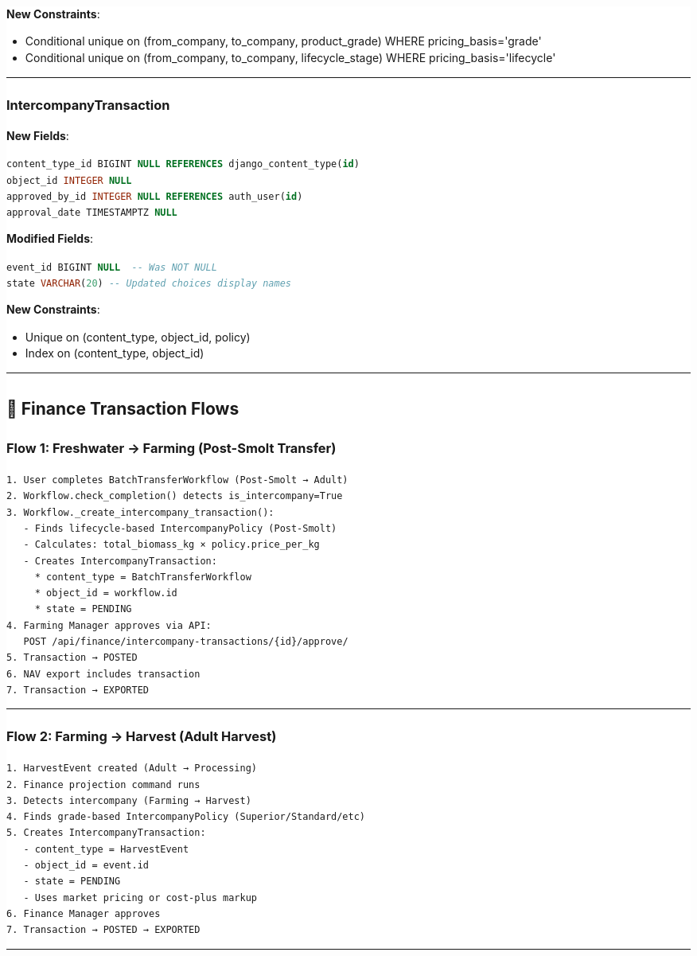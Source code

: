 **New Constraints**:
- Conditional unique on (from_company, to_company, product_grade) WHERE pricing_basis='grade'
- Conditional unique on (from_company, to_company, lifecycle_stage) WHERE pricing_basis='lifecycle'

---

### **IntercompanyTransaction**

**New Fields**:
```sql
content_type_id BIGINT NULL REFERENCES django_content_type(id)
object_id INTEGER NULL
approved_by_id INTEGER NULL REFERENCES auth_user(id)
approval_date TIMESTAMPTZ NULL
```

**Modified Fields**:
```sql
event_id BIGINT NULL  -- Was NOT NULL
state VARCHAR(20) -- Updated choices display names
```

**New Constraints**:
- Unique on (content_type, object_id, policy)
- Index on (content_type, object_id)

---

## 🎯 Finance Transaction Flows

### **Flow 1: Freshwater → Farming (Post-Smolt Transfer)**

```
1. User completes BatchTransferWorkflow (Post-Smolt → Adult)
2. Workflow.check_completion() detects is_intercompany=True
3. Workflow._create_intercompany_transaction():
   - Finds lifecycle-based IntercompanyPolicy (Post-Smolt)
   - Calculates: total_biomass_kg × policy.price_per_kg
   - Creates IntercompanyTransaction:
     * content_type = BatchTransferWorkflow
     * object_id = workflow.id
     * state = PENDING
4. Farming Manager approves via API:
   POST /api/finance/intercompany-transactions/{id}/approve/
5. Transaction → POSTED
6. NAV export includes transaction
7. Transaction → EXPORTED
```

---

### **Flow 2: Farming → Harvest (Adult Harvest)**

```
1. HarvestEvent created (Adult → Processing)
2. Finance projection command runs
3. Detects intercompany (Farming → Harvest)
4. Finds grade-based IntercompanyPolicy (Superior/Standard/etc)
5. Creates IntercompanyTransaction:
   - content_type = HarvestEvent
   - object_id = event.id
   - state = PENDING
   - Uses market pricing or cost-plus markup
6. Finance Manager approves
7. Transaction → POSTED → EXPORTED
```

---